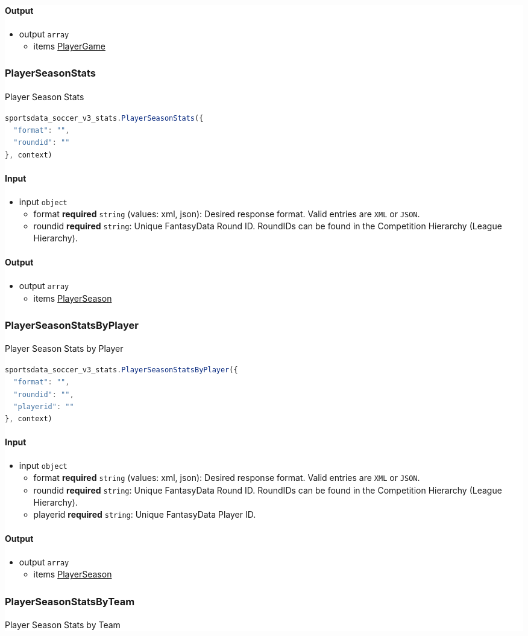 #### Output
* output `array`
  * items [PlayerGame](#playergame)

### PlayerSeasonStats
Player Season Stats


```js
sportsdata_soccer_v3_stats.PlayerSeasonStats({
  "format": "",
  "roundid": ""
}, context)
```

#### Input
* input `object`
  * format **required** `string` (values: xml, json): Desired response format. Valid entries are <code>XML</code> or <code>JSON</code>.
  * roundid **required** `string`: Unique FantasyData Round ID. RoundIDs can be found in the Competition Hierarchy (League Hierarchy). 

#### Output
* output `array`
  * items [PlayerSeason](#playerseason)

### PlayerSeasonStatsByPlayer
Player Season Stats by Player


```js
sportsdata_soccer_v3_stats.PlayerSeasonStatsByPlayer({
  "format": "",
  "roundid": "",
  "playerid": ""
}, context)
```

#### Input
* input `object`
  * format **required** `string` (values: xml, json): Desired response format. Valid entries are <code>XML</code> or <code>JSON</code>.
  * roundid **required** `string`: Unique FantasyData Round ID. RoundIDs can be found in the Competition Hierarchy (League Hierarchy). 
  * playerid **required** `string`: Unique FantasyData Player ID.

#### Output
* output `array`
  * items [PlayerSeason](#playerseason)

### PlayerSeasonStatsByTeam
Player Season Stats by Team
